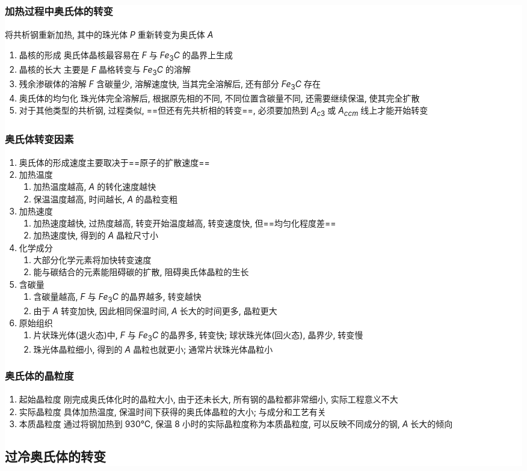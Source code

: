 ### 加热过程中奥氏体的转变
将共析钢重新加热, 其中的珠光体 $P$ 重新转变为奥氏体 $A$
1. 晶核的形成
奥氏体晶核最容易在 $F$ 与 $Fe_3C$ 的晶界上生成
2. 晶核的长大
主要是 $F$ 晶格转变与 $Fe_3C$ 的溶解
3. 残余渗碳体的溶解
$F$ 含碳量少, 溶解速度快, 当其完全溶解后, 还有部分 $Fe_3C$ 存在
4. 奥氏体的均匀化
珠光体完全溶解后, 根据原先相的不同, 不同位置含碳量不同, 还需要继续保温, 使其完全扩散
5. 对于其他类型的共析钢, 过程类似, ==但还有先共析相的转变==, 必须要加热到 $A_{c3}$ 或 $A_{ccm}$ 线上才能开始转变

### 奥氏体转变因素
1. 奥氏体的形成速度主要取决于==原子的扩散速度==
2. 加热温度
    1. 加热温度越高, $A$ 的转化速度越快
    2. 保温温度越高, 时间越长, $A$ 的晶粒变粗
3. 加热速度
    1. 加热速度越快, 过热度越高, 转变开始温度越高, 转变速度快, 但==均匀化程度差== 
    2. 加热速度快, 得到的 $A$ 晶粒尺寸小
4. 化学成分
    1. 大部分化学元素将加快转变速度
    2. 能与碳结合的元素能阻碍碳的扩散, 阻碍奥氏体晶粒的生长
5. 含碳量
    1. 含碳量越高, $F$ 与 $Fe_3C$ 的晶界越多, 转变越快
    2. 由于 $A$ 转变加快, 因此相同保温时间, $A$ 长大的时间更多, 晶粒更大
6. 原始组织
    1. 片状珠光体(退火态)中, $F$ 与 $Fe_3C$ 的晶界多, 转变快; 球状珠光体(回火态), 晶界少, 转变慢
    2. 珠光体晶粒细小, 得到的 $A$ 晶粒也就更小; 通常片状珠光体晶粒小

### 奥氏体的晶粒度
1. 起始晶粒度
刚完成奥氏体化时的晶粒大小, 由于还未长大, 所有钢的晶粒都非常细小, 实际工程意义不大
2. 实际晶粒度
具体加热温度, 保温时间下获得的奥氏体晶粒的大小; 与成分和工艺有关
3. 本质晶粒度
通过将钢加热到 930℃, 保温 8 小时的实际晶粒度称为本质晶粒度, 可以反映不同成分的钢, $A$ 长大的倾向

## 过冷奥氏体的转变